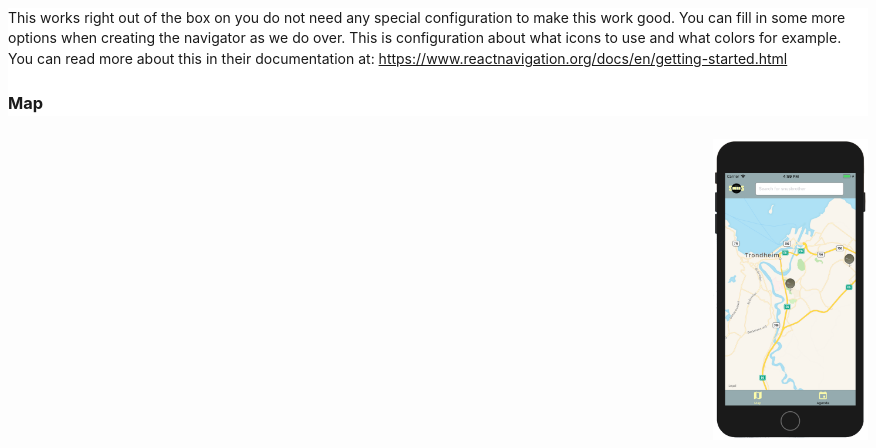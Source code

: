 This works right out of the box on you do not need any special configuration to make this
work good. You can fill in some more options when creating the navigator as we do over. 
This is configuration about what icons to use and what colors for example. You can read more 
about this in their documentation at:
https://www.reactnavigation.org/docs/en/getting-started.html 



### Map

<img align="right" src="./assets/react-native-map.png"  width="155" height="315"> 
